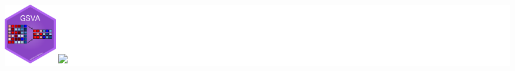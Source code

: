 <a href="GSVA/README.md"><img src="GSVA/GSVA.png" height="100"></a>
<a href="Gviz/README.md"><img src="Gviz/Gviz.png" height="100"></a>